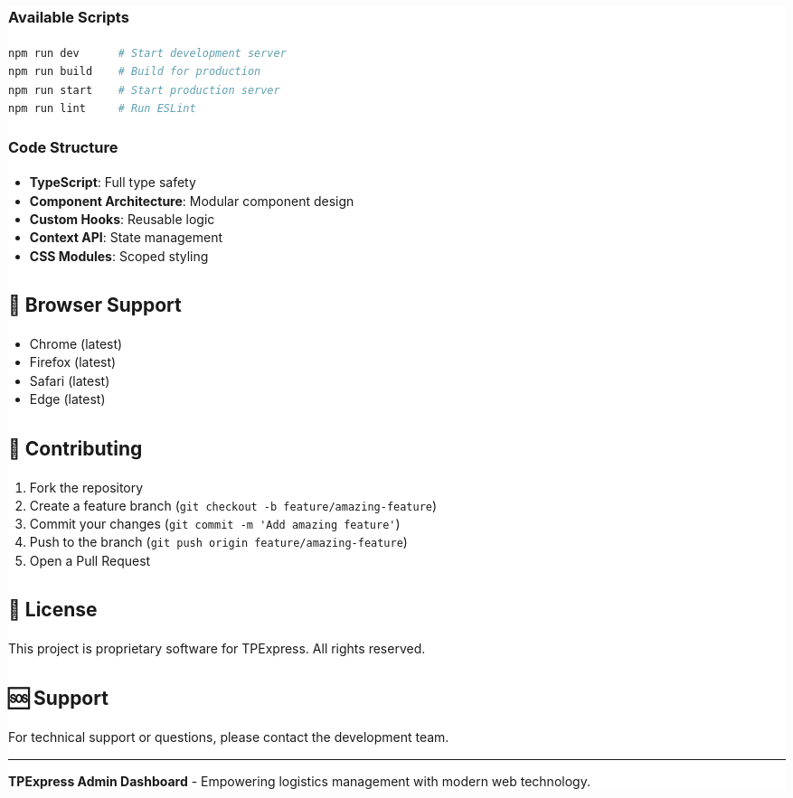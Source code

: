 ### Available Scripts

```bash
npm run dev      # Start development server
npm run build    # Build for production
npm run start    # Start production server
npm run lint     # Run ESLint
```

### Code Structure

- **TypeScript**: Full type safety
- **Component Architecture**: Modular component design
- **Custom Hooks**: Reusable logic
- **Context API**: State management
- **CSS Modules**: Scoped styling

## 📱 Browser Support

- Chrome (latest)
- Firefox (latest)
- Safari (latest)
- Edge (latest)

## 🤝 Contributing

1. Fork the repository
2. Create a feature branch (`git checkout -b feature/amazing-feature`)
3. Commit your changes (`git commit -m 'Add amazing feature'`)
4. Push to the branch (`git push origin feature/amazing-feature`)
5. Open a Pull Request

## 📄 License

This project is proprietary software for TPExpress. All rights reserved.

## 🆘 Support

For technical support or questions, please contact the development team.

---

**TPExpress Admin Dashboard** - Empowering logistics management with modern web technology.
